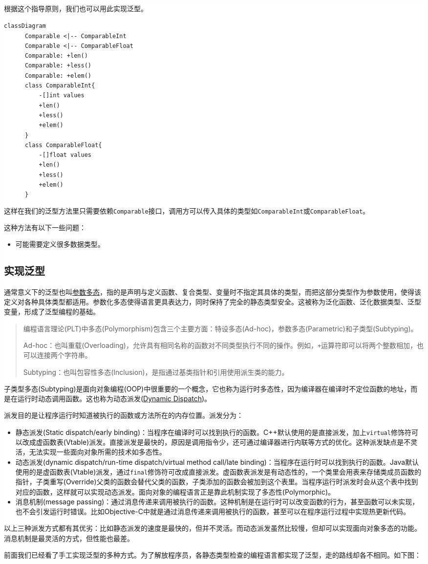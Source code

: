 根据这个指导原则，我们也可以用此实现泛型。

```mermaid
classDiagram
      Comparable <|-- ComparableInt
      Comparable <|-- ComparableFloat
      Comparable: +len()
      Comparable: +less()
      Comparable: +elem()
      class ComparableInt{
          -[]int values
          +len()
          +less()
          +elem()
      }
      class ComparableFloat{
          -[]float values
          +len()
          +less()
          +elem()
      }
```

这样在我们的泛型方法里只需要依赖`Comparable`接口，调用方可以传入具体的类型如`ComparableInt`或`ComparableFloat`。

这种方法有以下一些问题：

- 可能需要定义很多数据类型。

## 实现泛型

通常意义下的泛型也叫[参数多态](https://zh.wikipedia.org/wiki/参数多态)，指的是声明与定义函数、复合类型、变量时不指定其具体的类型，而把这部分类型作为参数使用，使得该定义对各种具体类型都适用。参数化多态使得语言更具表达力，同时保持了完全的静态类型安全。这被称为泛化函数、泛化数据类型、泛型变量，形成了泛型编程的基础。

> 编程语言理论(PLT)中多态(Polymorphism)包含三个主要方面：特设多态(Ad-hoc)，参数多态(Parametric)和子类型(Subtyping)。
> 
> Ad-hoc：也叫重载(Overloading)，允许具有相同名称的函数对不同类型执行不同的操作。例如，`+`运算符即可以将两个整数相加，也可以连接两个字符串。
> 
> Subtyping：也叫包容性多态(Inclusion)，是指通过基类指针和引用使用派生类的能力。

子类型多态(Subtyping)是面向对象编程(OOP)中很重要的一个概念，它也称为运行时多态性，因为编译器在编译时不定位函数的地址，而是在运行时动态调用函数。这也称为动态派发([Dynamic Dispatch](https://en.wikipedia.org/wiki/Dynamic_dispatch))。

派发目的是让程序运行时知道被执行的函数或方法所在的内存位置。派发分为：

- 静态派发(Static dispatch/early binding)：当程序在编译时可以找到执行的函数。C++默认使用的是直接派发，加上`virtual`修饰符可以改成虚函数表(Vtable)派发。直接派发是最快的，原因是调用指令少，还可通过编译器进行内联等方式的优化。这种派发缺点是不灵活，无法实现一些面向对象所需的技术如多态性。
- 动态派发(dynamic dispatch/run-time dispatch/virtual method call/late binding)：当程序在运行时可以找到执行的函数。Java默认使用的是虚函数表(Vtable)派发，通过`final`修饰符可改成直接派发。虚函数表派发是有动态性的，一个类里会用表来存储类成员函数的指针，子类重写(Override)父类的函数会替代父类的函数，子类添加的函数会被加到这个表里。当程序运行时派发时会从这个表中找到对应的函数，这样就可以实现动态派发。面向对象的编程语言正是靠此机制实现了多态性(Polymorphic)。
- 消息机制(message passing)：通过消息传递来调用被执行的函数。这种机制是在运行时可以改变函数的行为，甚至函数可以未实现，也不会引发运行时错误。比如Objective-C中就是通过消息传递来调用被执行的函数，甚至可以在程序运行过程中实现热更新代码。

以上三种派发方式都有其优劣：比如静态派发的速度是最快的，但并不灵活。而动态派发虽然比较慢，但却可以实现面向对象多态的功能。消息机制是最灵活的方式，但性能也最差。

前面我们已经看了手工实现泛型的多种方式。为了解放程序员，各静态类型检查的编程语言都实现了泛型，走的路线却各不相同。如下图：
